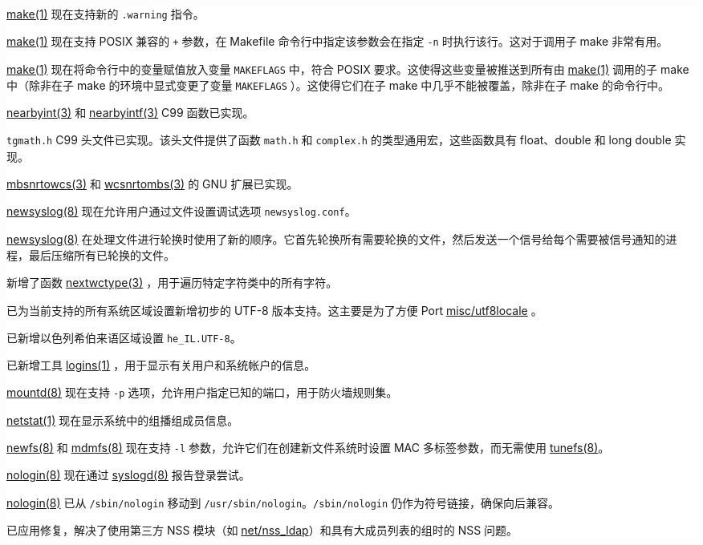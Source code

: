 [make(1)](http://www.freebsd.org/cgi/man.cgi?query=make&sektion=1&manpath=FreeBSD+5.3-RELEASE) 现在支持新的 `.warning` 指令。

[make(1)](http://www.freebsd.org/cgi/man.cgi?query=make&sektion=1&manpath=FreeBSD+5.3-RELEASE) 现在支持 POSIX 兼容的 `+` 参数，在 Makefile 命令行中指定该参数会在指定 `-n` 时执行该行。这对于调用子 make 非常有用。

[make(1)](http://www.freebsd.org/cgi/man.cgi?query=make&sektion=1&manpath=FreeBSD+5.3-RELEASE) 现在将命令行中的变量赋值放入变量 `MAKEFLAGS` 中，符合 POSIX 要求。这使得这些变量被推送到所有由 [make(1)](http://www.freebsd.org/cgi/man.cgi?query=make&sektion=1&manpath=FreeBSD+5.3-RELEASE) 调用的子 make 中（除非在子 make 的环境中显式变更了变量 `MAKEFLAGS` ）。这使得它们在子 make 中几乎不能被覆盖，除非在子 make 的命令行中。

[nearbyint(3)](http://www.freebsd.org/cgi/man.cgi?query=nearbyint&sektion=3&manpath=FreeBSD+5.3-RELEASE) 和 [nearbyintf(3)](http://www.freebsd.org/cgi/man.cgi?query=nearbyintf&sektion=3&manpath=FreeBSD+5.3-RELEASE) C99 函数已实现。

`tgmath.h` C99 头文件已实现。该头文件提供了函数 `math.h` 和 `complex.h` 的类型通用宏，这些函数具有 float、double 和 long double 实现。

[mbsnrtowcs(3)](http://www.freebsd.org/cgi/man.cgi?query=mbsnrtowcs&sektion=3&manpath=FreeBSD+5.3-RELEASE) 和 [wcsnrtombs(3)](http://www.freebsd.org/cgi/man.cgi?query=wcsnrtombs&sektion=3&manpath=FreeBSD+5.3-RELEASE) 的 GNU 扩展已实现。

[newsyslog(8)](http://www.freebsd.org/cgi/man.cgi?query=newsyslog&sektion=8&manpath=FreeBSD+5.3-RELEASE) 现在允许用户通过文件设置调试选项 `newsyslog.conf`。

[newsyslog(8)](http://www.freebsd.org/cgi/man.cgi?query=newsyslog&sektion=8&manpath=FreeBSD+5.3-RELEASE) 在处理文件进行轮换时使用了新的顺序。它首先轮换所有需要轮换的文件，然后发送一个信号给每个需要被信号通知的进程，最后压缩所有已轮换的文件。


新增了函数 [nextwctype(3)](http://www.freebsd.org/cgi/man.cgi?query=nextwctype&sektion=3&manpath=FreeBSD+5.3-RELEASE) ，用于遍历特定字符类中的所有字符。

已为当前支持的所有系统区域设置新增初步的 UTF-8 版本支持。这主要是为了方便 Port [misc/utf8locale](http://www.freebsd.org/cgi/url.cgi?ports/misc/utf8locale/pkg-descr) 。

已新增以色列希伯来语区域设置 `he_IL.UTF-8`。

已新增工具 [logins(1)](http://www.freebsd.org/cgi/man.cgi?query=logins&sektion=1&manpath=FreeBSD+5.3-RELEASE) ，用于显示有关用户和系统帐户的信息。

[mountd(8)](http://www.freebsd.org/cgi/man.cgi?query=mountd&sektion=8&manpath=FreeBSD+5.3-RELEASE) 现在支持 `-p` 选项，允许用户指定已知的端口，用于防火墙规则集。

[netstat(1)](http://www.freebsd.org/cgi/man.cgi?query=netstat&sektion=1&manpath=FreeBSD+5.3-RELEASE) 现在显示系统中的组播组成员信息。

[newfs(8)](http://www.freebsd.org/cgi/man.cgi?query=newfs&sektion=8&manpath=FreeBSD+5.3-RELEASE) 和 [mdmfs(8)](http://www.freebsd.org/cgi/man.cgi?query=mdmfs&sektion=8&manpath=FreeBSD+5.3-RELEASE) 现在支持 `-l` 参数，允许它们在创建新文件系统时设置 MAC 多标签参数，而无需使用 [tunefs(8)](http://www.freebsd.org/cgi/man.cgi?query=tunefs&sektion=8&manpath=FreeBSD+5.3-RELEASE)。

[nologin(8)](http://www.freebsd.org/cgi/man.cgi?query=nologin&sektion=8&manpath=FreeBSD+5.3-RELEASE) 现在通过 [syslogd(8)](http://www.freebsd.org/cgi/man.cgi?query=syslogd&sektion=8&manpath=FreeBSD+5.3-RELEASE) 报告登录尝试。

[nologin(8)](http://www.freebsd.org/cgi/man.cgi?query=nologin&sektion=8&manpath=FreeBSD+5.3-RELEASE) 已从 `/sbin/nologin` 移动到 `/usr/sbin/nologin`。`/sbin/nologin` 仍作为符号链接，确保向后兼容。

已应用修复，解决了使用第三方 NSS 模块（如 [net/nss_ldap](http://www.freebsd.org/cgi/url.cgi?ports/net/nss_ldap/pkg-descr)）和具有大成员列表的组时的 NSS 问题。
